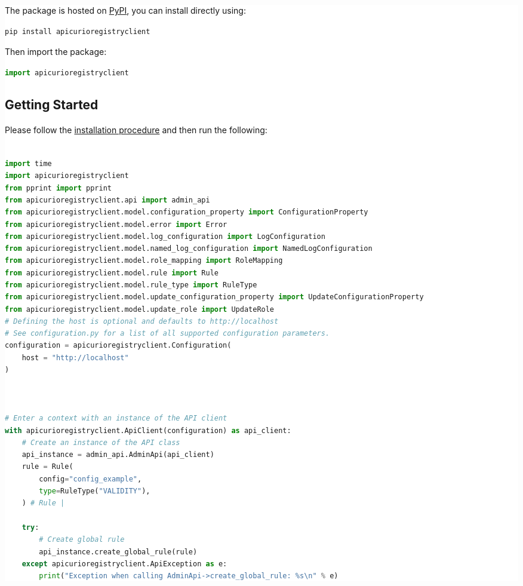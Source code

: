 The package is hosted on [PyPI](https://pypi.org/project/apicurioregistryclient/), you can install directly using:

```sh
pip install apicurioregistryclient
```

Then import the package:
```python
import apicurioregistryclient
```

## Getting Started

Please follow the [installation procedure](#installation--usage) and then run the following:

```python

import time
import apicurioregistryclient
from pprint import pprint
from apicurioregistryclient.api import admin_api
from apicurioregistryclient.model.configuration_property import ConfigurationProperty
from apicurioregistryclient.model.error import Error
from apicurioregistryclient.model.log_configuration import LogConfiguration
from apicurioregistryclient.model.named_log_configuration import NamedLogConfiguration
from apicurioregistryclient.model.role_mapping import RoleMapping
from apicurioregistryclient.model.rule import Rule
from apicurioregistryclient.model.rule_type import RuleType
from apicurioregistryclient.model.update_configuration_property import UpdateConfigurationProperty
from apicurioregistryclient.model.update_role import UpdateRole
# Defining the host is optional and defaults to http://localhost
# See configuration.py for a list of all supported configuration parameters.
configuration = apicurioregistryclient.Configuration(
    host = "http://localhost"
)



# Enter a context with an instance of the API client
with apicurioregistryclient.ApiClient(configuration) as api_client:
    # Create an instance of the API class
    api_instance = admin_api.AdminApi(api_client)
    rule = Rule(
        config="config_example",
        type=RuleType("VALIDITY"),
    ) # Rule | 

    try:
        # Create global rule
        api_instance.create_global_rule(rule)
    except apicurioregistryclient.ApiException as e:
        print("Exception when calling AdminApi->create_global_rule: %s\n" % e)
```
